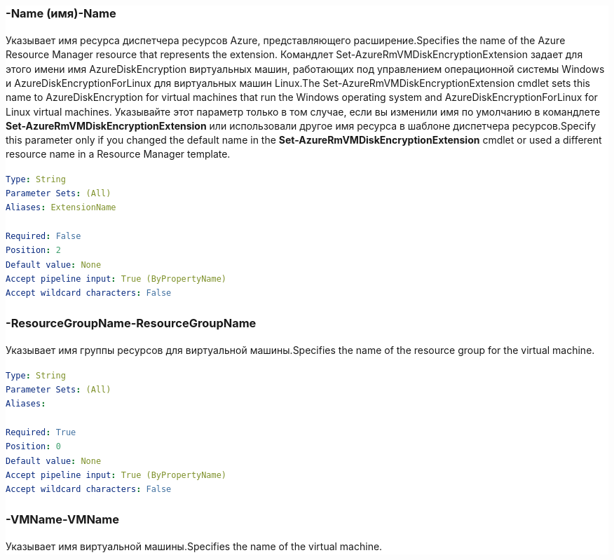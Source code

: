 ### <span data-ttu-id="f73e9-118">-Name (имя)</span><span class="sxs-lookup"><span data-stu-id="f73e9-118">-Name</span></span>
<span data-ttu-id="f73e9-119">Указывает имя ресурса диспетчера ресурсов Azure, представляющего расширение.</span><span class="sxs-lookup"><span data-stu-id="f73e9-119">Specifies the name of the Azure Resource Manager resource that represents the extension.</span></span>
<span data-ttu-id="f73e9-120">Командлет Set-AzureRmVMDiskEncryptionExtension задает для этого имени имя AzureDiskEncryption виртуальных машин, работающих под управлением операционной системы Windows и AzureDiskEncryptionForLinux для виртуальных машин Linux.</span><span class="sxs-lookup"><span data-stu-id="f73e9-120">The Set-AzureRmVMDiskEncryptionExtension cmdlet sets this name to AzureDiskEncryption for virtual machines that run the Windows operating system and AzureDiskEncryptionForLinux for Linux virtual machines.</span></span>
<span data-ttu-id="f73e9-121">Указывайте этот параметр только в том случае, если вы изменили имя по умолчанию в командлете **Set-AzureRmVMDiskEncryptionExtension** или использовали другое имя ресурса в шаблоне диспетчера ресурсов.</span><span class="sxs-lookup"><span data-stu-id="f73e9-121">Specify this parameter only if you changed the default name in the **Set-AzureRmVMDiskEncryptionExtension** cmdlet or used a different resource name in a Resource Manager template.</span></span>

```yaml
Type: String
Parameter Sets: (All)
Aliases: ExtensionName

Required: False
Position: 2
Default value: None
Accept pipeline input: True (ByPropertyName)
Accept wildcard characters: False
```

### <span data-ttu-id="f73e9-122">-ResourceGroupName</span><span class="sxs-lookup"><span data-stu-id="f73e9-122">-ResourceGroupName</span></span>
<span data-ttu-id="f73e9-123">Указывает имя группы ресурсов для виртуальной машины.</span><span class="sxs-lookup"><span data-stu-id="f73e9-123">Specifies the name of the resource group for the virtual machine.</span></span>

```yaml
Type: String
Parameter Sets: (All)
Aliases: 

Required: True
Position: 0
Default value: None
Accept pipeline input: True (ByPropertyName)
Accept wildcard characters: False
```

### <span data-ttu-id="f73e9-124">-VMName</span><span class="sxs-lookup"><span data-stu-id="f73e9-124">-VMName</span></span>
<span data-ttu-id="f73e9-125">Указывает имя виртуальной машины.</span><span class="sxs-lookup"><span data-stu-id="f73e9-125">Specifies the name of the virtual machine.</span></span>
